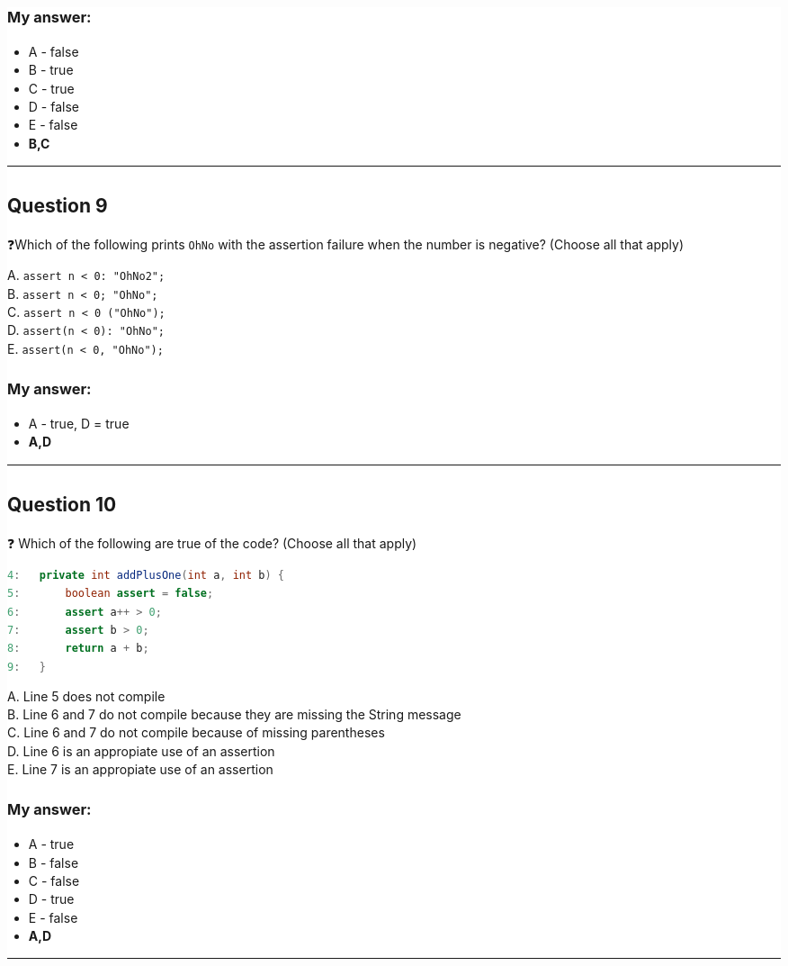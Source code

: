 ### My answer:
* A - false
* B - true
* C - true
* D - false
* E - false
* **B,C**
<hr>

## Question 9
❓Which of the following prints `OhNo` with the assertion failure when the number is negative? (Choose all that apply)

A. `assert n < 0: "OhNo2";` <br>
B. `assert n < 0; "OhNo";` <br>
C. `assert n < 0 ("OhNo");` <br>
D. `assert(n < 0): "OhNo";` <br>
E. `assert(n < 0, "OhNo");` <br>

### My answer:
* A - true, D = true
* **A,D**
<hr>

## Question 10
❓ Which of the following are true of the code? (Choose all that apply)
```java
4:   private int addPlusOne(int a, int b) {
5:       boolean assert = false;
6:       assert a++ > 0;
7:       assert b > 0;
8:       return a + b;
9:   }
```

A. Line 5 does not compile <br>
B. Line 6 and 7 do not compile because they are missing the String message <br>
C. Line 6 and 7 do not compile because of missing parentheses <br>
D. Line 6 is an appropiate use of an assertion <br>
E. Line 7 is an appropiate use of an assertion <br>

### My answer:
* A - true
* B - false
* C - false
* D - true
* E - false
* **A,D**
<hr>
